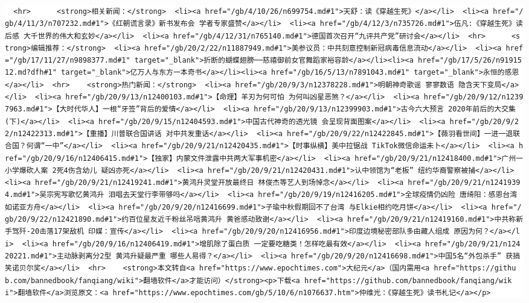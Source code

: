   	  <hr>      <strong>相关新闻：</strong>  <li><a href="/gb/4/10/26/n699754.md#1">天舒：读《穿越生死》</a></li>  <li><a href="/gb/4/11/3/n707232.md#1">《红朝谎言录》新书发布会 学者专家盛赞</a></li>  <li><a href="/gb/4/12/3/n735726.md#1">伍凡:《穿越生死》读后感 大千世界的伟大和玄妙</a></li>  <li><a href="/gb/4/12/31/n765140.md#1">德国首次召开“九评共产党”研讨会</a></li>  <hr>      <strong>编辑推荐：</strong>  <li><a href="/gb/20/2/22/n11887949.md#1">美参议员：中共刻意控制新冠病毒信息流动</a></li>  <li><a href="/gb/17/11/27/n9898377.md#1" target="_blank">折断的蝴蝶翅膀──慈禧御前女官舞蹈家裕容龄</a></li><li><a href="/gb/17/5/26/n9191512.md?dfh#1" target="_blank">亿万人与东方一本奇书</a></li><li><a href="/gb/16/5/13/n7891043.md#1" target="_blank">永恒的感恩</a></li>  <hr>    <strong>热门新闻：</strong>  <li><a href="/gb/20/9/3/n12378228.md#1">明朝神奇歌谣 寥寥数语 隐含天下变局</a></li>  <li><a href="/gb/20/9/13/n12400103.md#1">【命理】羊刃为何可怕 为何叫凶星恶煞？</a></li>  <li><a href="/gb/20/9/12/n12397963.md#1">【大时代华人】一根“牙签”背后的爱情</a></li>  <li><a href="/gb/20/9/13/n12399903.md#1">古今六大预言 2020年前后的大交集(下)</a></li>  <li><a href="/gb/20/9/15/n12404593.md#1">中国古代神奇的透光镜 会呈现背面图案</a></li>  <li><a href="/gb/20/9/22/n12422313.md#1">【重播】川普联合国讲话 对中共发重话</a></li>  <li><a href="/gb/20/9/22/n12422845.md#1">【薇羽看世间】一进一退联合国？何谓“一中”</a></li>  <li><a href="/gb/20/9/21/n12420435.md#1">【时事纵横】美中拉锯战 TikTok微信命运未卜</a></li>  <li><a href="/gb/20/9/16/n12406415.md#1">【独家】内蒙文件泄露中共两大军事机密</a></li>  <li><a href="/gb/20/9/21/n12418400.md#1">广州一小学爆砍人案 2死4伤含幼儿 疑凶亦死</a></li>  <li><a href="/gb/20/9/21/n12420431.md#1">认中领馆为“老板” 纽约华裔警察被捕</a></li>  <li><a href="/gb/20/9/21/n12419241.md#1">黄鸿升灵堂开放最终日 林俊杰等艺人到场悼念</a></li>  <li><a href="/gb/20/9/21/n12419394.md#1">吴宗宪写歌忆黄鸿升 泪唱去天堂行李带够吗</a></li>  <li><a href="/gb/20/9/19/n12416205.md#1">全球疫情仍凶险 唐绮阳：感恩台湾如诺亚方舟</a></li>  <li><a href="/gb/20/9/20/n12416699.md#1">子瑜中秋假期回不了台湾 与Elkie相约吃月饼</a></li>  <li><a href="/gb/20/9/22/n12421890.md#1">约百位星友近千粉丝吊唁黄鸿升 黄爸感动致谢</a></li>  <li><a href="/gb/20/9/21/n12419160.md#1">中共称新手驾歼-20击落17架敌机 印媒：宣传</a></li>  <li><a href="/gb/20/9/20/n12416956.md#1">印度边境秘密部队多由藏人组成 原因为何？</a></li>  <li><a href="/gb/20/9/16/n12406419.md#1">增肌除了蛋白质 一定要吃糖类！怎样吃最有效</a></li>  <li><a href="/gb/20/9/21/n12420221.md#1">主动脉剥离分2型 黄鸿升疑最严重 哪些人易得？</a></li>  <li><a href="/gb/20/9/20/n12416698.md#1">中国5名“外包杀手” 获搞笑诺贝尔奖</a></li>  <hr>    <strong>本文转自<a href="https://www.epochtimes.com">大纪元</a>（国内需用<a href="https://github.com/bannedbook/fanqiang/wiki">翻墙软件</a>才能访问）</strong><p>下载<a href="https://github.com/bannedbook/fanqiang/wiki">翻墙软件</a>浏览原文：<a href="https://www.epochtimes.com/gb/5/10/6/n1076637.htm">仲维光：《穿越生死》读书札记</a></p>